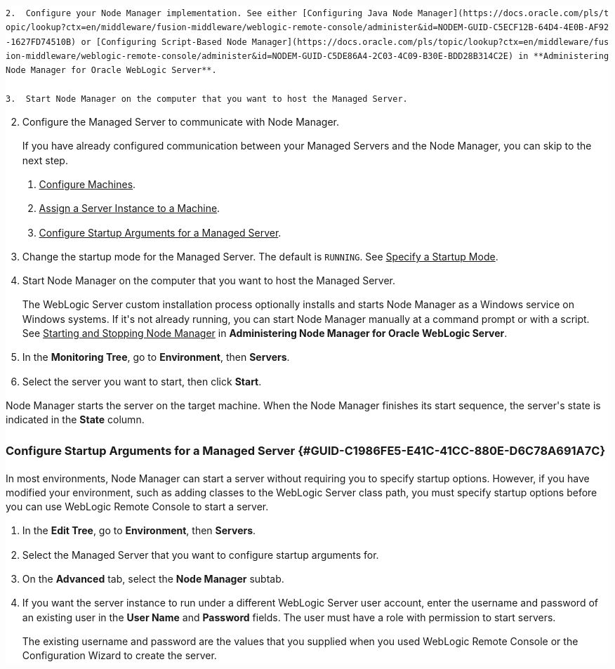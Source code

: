     2.  Configure your Node Manager implementation. See either [Configuring Java Node Manager](https://docs.oracle.com/pls/topic/lookup?ctx=en/middleware/fusion-middleware/weblogic-remote-console/administer&id=NODEM-GUID-C5ECF12B-64D4-4E0B-AF92-1627FD74510B) or [Configuring Script-Based Node Manager](https://docs.oracle.com/pls/topic/lookup?ctx=en/middleware/fusion-middleware/weblogic-remote-console/administer&id=NODEM-GUID-C5DE86A4-2C03-4C09-B30E-BDD28B314C2E) in **Administering Node Manager for Oracle WebLogic Server**.

    3.  Start Node Manager on the computer that you want to host the Managed Server.

2.  Configure the Managed Server to communicate with Node Manager.

    If you have already configured communication between your Managed Servers and the Node Manager, you can skip to the next step.

    1.  [Configure Machines](#GUID-2B9396AC-B40B-4AB2-B055-EA8FB52DED0B).

    2.  [Assign a Server Instance to a Machine](#GUID-47BC8E98-37A5-4F87-BB5A-F4DC4E40E5D5).

    3.  [Configure Startup Arguments for a Managed Server](#GUID-C1986FE5-E41C-41CC-880E-D6C78A691A7C).

3.  Change the startup mode for the Managed Server. The default is <code>RUNNING</code>. See [Specify a Startup Mode](#GUID-2802C481-742D-4EC6-8094-1734C19288C4).

4.  Start Node Manager on the computer that you want to host the Managed Server.

    The WebLogic Server custom installation process optionally installs and starts Node Manager as a Windows service on Windows systems. If it's not already running, you can start Node Manager manually at a command prompt or with a script. See [Starting and Stopping Node Manager](https://docs.oracle.com/pls/topic/lookup?ctx=en/middleware/fusion-middleware/weblogic-remote-console/administer&id=NODEM-GUID-53961E3A-D8E1-4556-B78A-9A56B676D57E) in **Administering Node Manager for Oracle WebLogic Server**.

5.  In the **Monitoring Tree**, go to **Environment**, then **Servers**.

6.  Select the server you want to start, then click **Start**.


Node Manager starts the server on the target machine. When the Node Manager finishes its start sequence, the server's state is indicated in the **State** column.

### Configure Startup Arguments for a Managed Server {#GUID-C1986FE5-E41C-41CC-880E-D6C78A691A7C}

In most environments, Node Manager can start a server without requiring you to specify startup options. However, if you have modified your environment, such as adding classes to the WebLogic Server class path, you must specify startup options before you can use WebLogic Remote Console to start a server.

1.  In the **Edit Tree**, go to **Environment**, then **Servers**.

2.  Select the Managed Server that you want to configure startup arguments for.

3.  On the **Advanced** tab, select the **Node Manager** subtab.

4.  If you want the server instance to run under a different WebLogic Server user account, enter the username and password of an existing user in the **User Name** and **Password** fields. The user must have a role with permission to start servers.

    The existing username and password are the values that you supplied when you used WebLogic Remote Console or the Configuration Wizard to create the server.
